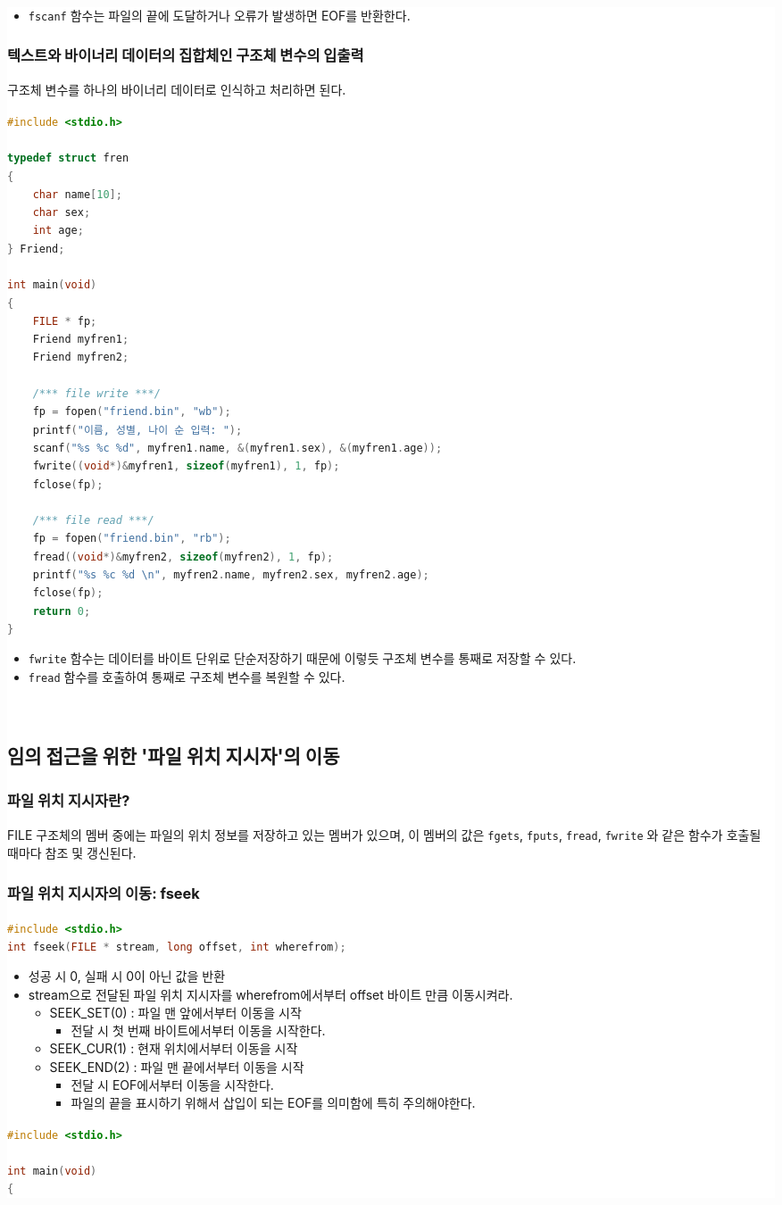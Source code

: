 - ```fscanf``` 함수는 파일의 끝에 도달하거나 오류가 발생하면 EOF를 반환한다.

### 텍스트와 바이너리 데이터의 집합체인 구조체 변수의 입출력
구조체 변수를 하나의 바이너리 데이터로 인식하고 처리하면 된다.
```c
#include <stdio.h>

typedef struct fren
{
    char name[10];
    char sex;
    int age;
} Friend;

int main(void)
{
    FILE * fp;
    Friend myfren1;
    Friend myfren2;

    /*** file write ***/
    fp = fopen("friend.bin", "wb");
    printf("이름, 성별, 나이 순 입력: ");
    scanf("%s %c %d", myfren1.name, &(myfren1.sex), &(myfren1.age));
    fwrite((void*)&myfren1, sizeof(myfren1), 1, fp);
    fclose(fp);

    /*** file read ***/
    fp = fopen("friend.bin", "rb");
    fread((void*)&myfren2, sizeof(myfren2), 1, fp);
    printf("%s %c %d \n", myfren2.name, myfren2.sex, myfren2.age);
    fclose(fp);
    return 0;
}
```
- ```fwrite``` 함수는 데이터를 바이트 단위로 단순저장하기 때문에 이렇듯 구조체 변수를 통째로 저장할 수 있다.
- ```fread``` 함수를 호출하여 통째로 구조체 변수를 복원할 수 있다.

</br>

## 임의 접근을 위한 '파일 위치 지시자'의 이동

### 파일 위치 지시자란?
FILE 구조체의 멤버 중에는 파일의 위치 정보를 저장하고 있는 멤버가 있으며, 이 멤버의 값은 ```fgets```, ```fputs```, ```fread```, ```fwrite``` 와 같은 함수가 호출될 때마다 참조 및 갱신된다.

### 파일 위치 지시자의 이동: fseek
```c
#include <stdio.h>
int fseek(FILE * stream, long offset, int wherefrom);
```
- 성공 시 0, 실패 시 0이 아닌 값을 반환
- stream으로 전달된 파일 위치 지시자를 wherefrom에서부터 offset 바이트 만큼 이동시켜라.
    - SEEK_SET(0) : 파일 맨 앞에서부터 이동을 시작
        - 전달 시 첫 번째 바이트에서부터 이동을 시작한다.
    - SEEK_CUR(1) : 현재 위치에서부터 이동을 시작
    - SEEK_END(2) : 파일 맨 끝에서부터 이동을 시작
        - 전달 시 EOF에서부터 이동을 시작한다.
        - 파일의 끝을 표시하기 위해서 삽입이 되는 EOF를 의미함에 특히 주의해야한다.
```c
#include <stdio.h>

int main(void)
{
```